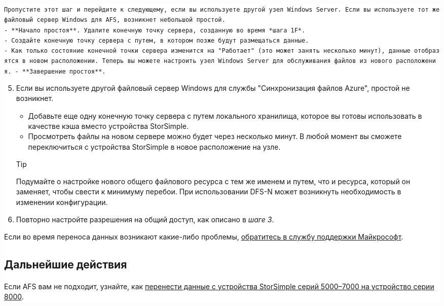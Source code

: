     Пропустите этот шаг и перейдите к следующему, если вы используете другой узел Windows Server. Если вы используете тот же файловый сервер Windows для AFS, возникнет небольшой простой. 
    - **Начало простоя**. Удалите конечную точку сервера, созданную во время *шага 1F*. 
    - Создайте конечную точку сервера с путем, в котором позже будут размещаться данные.
    - Как только состояние конечной точки сервера изменится на "Работает" (это может занять несколько минут), данные отобразятся в новом расположении. Теперь вы можете настроить узел Windows Server для обслуживания файлов из нового расположения. - **Завершение простоя**.
5.  Если вы используете другой файловый сервер Windows для службы "Синхронизация файлов Azure", простой не возникнет. 
    - Добавьте еще одну конечную точку сервера с путем локального хранилища, которое вы готовы использовать в качестве кэша вместо устройства StorSimple. 
    - Просмотреть файлы на новом сервере можно будет через несколько минут. В любой момент вы сможете переключиться с устройства StorSimple в новое расположение на узле.

    > [!TIP] 
    > Подумайте о настройке нового общего файлового ресурса с тем же именем и путем, что и ресурса, который он заменяет, чтобы свести к минимуму перебои. При использовании DFS-N может возникнуть необходимость в изменении конфигурации.
6.  Повторно настройте разрешения на общий доступ, как описано в *шаге 3*.

Если во время переноса данных возникают какие-либо проблемы, [обратитесь в службу поддержки Майкрософт](storsimple-8000-contact-microsoft-support.md). 



## <a name="next-steps"></a>Дальнейшие действия

Если AFS вам не подходит, узнайте, как [перенести данные с устройства StorSimple серий 5000–7000 на устройство серии 8000](storsimple-8000-migrate-from-5000-7000.md).

